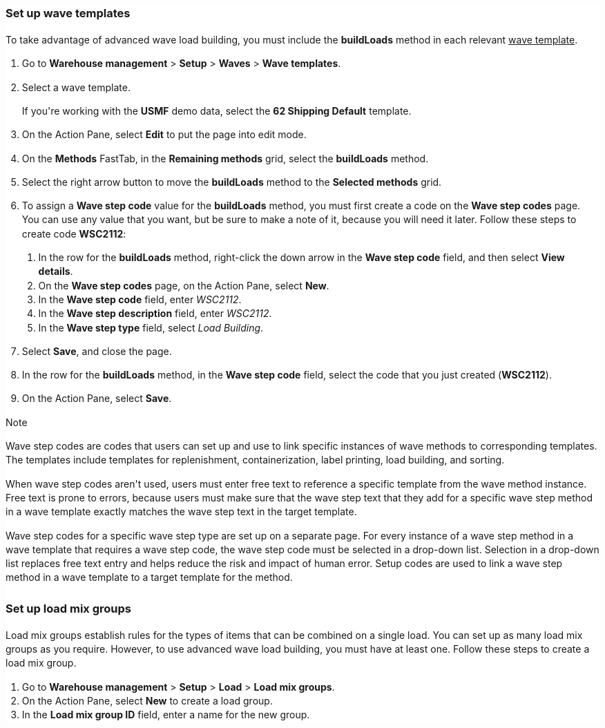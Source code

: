 ### Set up wave templates

To take advantage of advanced wave load building, you must include the **buildLoads** method in each relevant [wave template](tasks/configure-wave-processing.md).

1. Go to **Warehouse management** \> **Setup** \> **Waves** \> **Wave templates**.
1. Select a wave template.

    If you're working with the **USMF** demo data, select the **62 Shipping Default** template.

1. On the Action Pane, select **Edit** to put the page into edit mode.
1. On the **Methods** FastTab, in the **Remaining methods** grid, select the **buildLoads** method.
1. Select the right arrow button to move the **buildLoads** method to the **Selected methods** grid.
1. To assign a **Wave step code** value for the **buildLoads** method, you must first create a code on the **Wave step codes** page. You can use any value that you want, but be sure to make a note of it, because you will need it later. Follow these steps to create code **WSC2112**:

    1. In the row for the **buildLoads** method, right-click the down arrow in the **Wave step code** field, and then select **View details**.
    1. On the **Wave step codes** page, on the Action Pane, select **New**.
    1. In the **Wave step code** field, enter *WSC2112*.
    1. In the **Wave step description** field, enter *WSC2112*.
    1. In the **Wave step type** field, select *Load Building*.

1. Select **Save**, and close the page.
1. In the row for the **buildLoads** method, in the **Wave step code** field, select the code that you just created (**WSC2112**).
1. On the Action Pane, select **Save**.

> [!NOTE]
> Wave step codes are codes that users can set up and use to link specific instances of wave methods to corresponding templates. The templates include templates for replenishment, containerization, label printing, load building, and sorting.
>
> When wave step codes aren't used, users must enter free text to reference a specific template from the wave method instance. Free text is prone to errors, because users must make sure that the wave step text that they add for a specific wave step method in a wave template exactly matches the wave step text in the target template.
>
> Wave step codes for a specific wave step type are set up on a separate page. For every instance of a wave step method in a wave template that requires a wave step code, the wave step code must be selected in a drop-down list. Selection in a drop-down list replaces free text entry and helps reduce the risk and impact of human error. Setup codes are used to link a wave step method in a wave template to a target template for the method.

### Set up load mix groups

Load mix groups establish rules for the types of items that can be combined on a single load. You can set up as many load mix groups as you require. However, to use advanced wave load building, you must have at least one. Follow these steps to create a load mix group.

1. Go to **Warehouse management** \> **Setup** \> **Load** \> **Load mix groups**.
1. On the Action Pane, select **New** to create a load group.
1. In the **Load mix group ID** field, enter a name for the new group.
